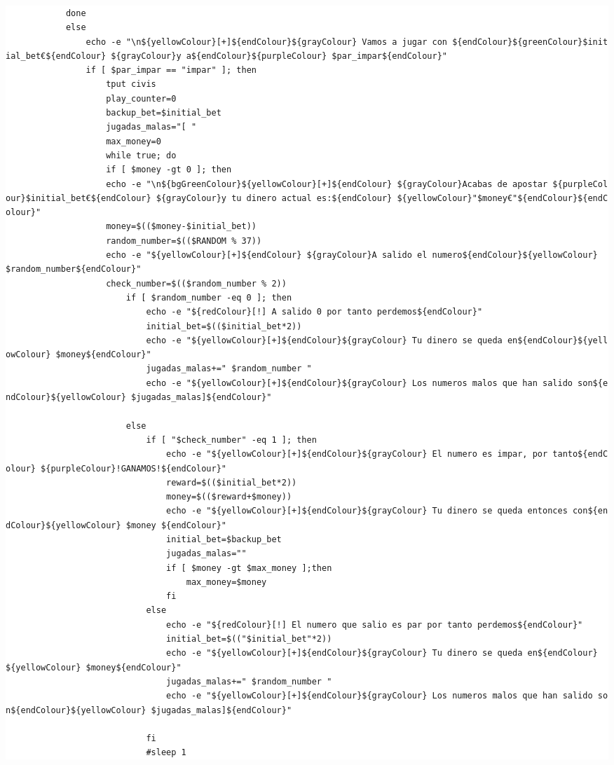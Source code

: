 				done
				else
					echo -e "\n${yellowColour}[+]${endColour}${grayColour} Vamos a jugar con ${endColour}${greenColour}$initial_bet€${endColour} ${grayColour}y a${endColour}${purpleColour} $par_impar${endColour}"
					if [ $par_impar == "impar" ]; then
						tput civis
						play_counter=0
						backup_bet=$initial_bet
						jugadas_malas="[ "
						max_money=0
						while true; do
						if [ $money -gt 0 ]; then
						echo -e "\n${bgGreenColour}${yellowColour}[+]${endColour} ${grayColour}Acabas de apostar ${purpleColour}$initial_bet€${endColour} ${grayColour}y tu dinero actual es:${endColour} ${yellowColour}"$money€"${endColour}${endColour}"
						money=$(($money-$initial_bet))
						random_number=$(($RANDOM % 37))
						echo -e "${yellowColour}[+]${endColour} ${grayColour}A salido el numero${endColour}${yellowColour} $random_number${endColour}"
						check_number=$(($random_number % 2))
							if [ $random_number -eq 0 ]; then
								echo -e "${redColour}[!] A salido 0 por tanto perdemos${endColour}"
								initial_bet=$(($initial_bet*2))
								echo -e "${yellowColour}[+]${endColour}${grayColour} Tu dinero se queda en${endColour}${yellowColour} $money${endColour}"
								jugadas_malas+=" $random_number "
								echo -e "${yellowColour}[+]${endColour}${grayColour} Los numeros malos que han salido son${endColour}${yellowColour} $jugadas_malas]${endColour}"

							else
								if [ "$check_number" -eq 1 ]; then
									echo -e "${yellowColour}[+]${endColour}${grayColour} El numero es impar, por tanto${endColour} ${purpleColour}!GANAMOS!${endColour}"
									reward=$(($initial_bet*2))
									money=$(($reward+$money))
									echo -e "${yellowColour}[+]${endColour}${grayColour} Tu dinero se queda entonces con${endColour}${yellowColour} $money ${endColour}"
									initial_bet=$backup_bet
									jugadas_malas=""
									if [ $money -gt $max_money ];then
										max_money=$money
									fi
								else
									echo -e "${redColour}[!] El numero que salio es par por tanto perdemos${endColour}"
									initial_bet=$(("$initial_bet"*2))
									echo -e "${yellowColour}[+]${endColour}${grayColour} Tu dinero se queda en${endColour}${yellowColour} $money${endColour}"
									jugadas_malas+=" $random_number "
									echo -e "${yellowColour}[+]${endColour}${grayColour} Los numeros malos que han salido son${endColour}${yellowColour} $jugadas_malas]${endColour}"

								fi
								#sleep 1
						